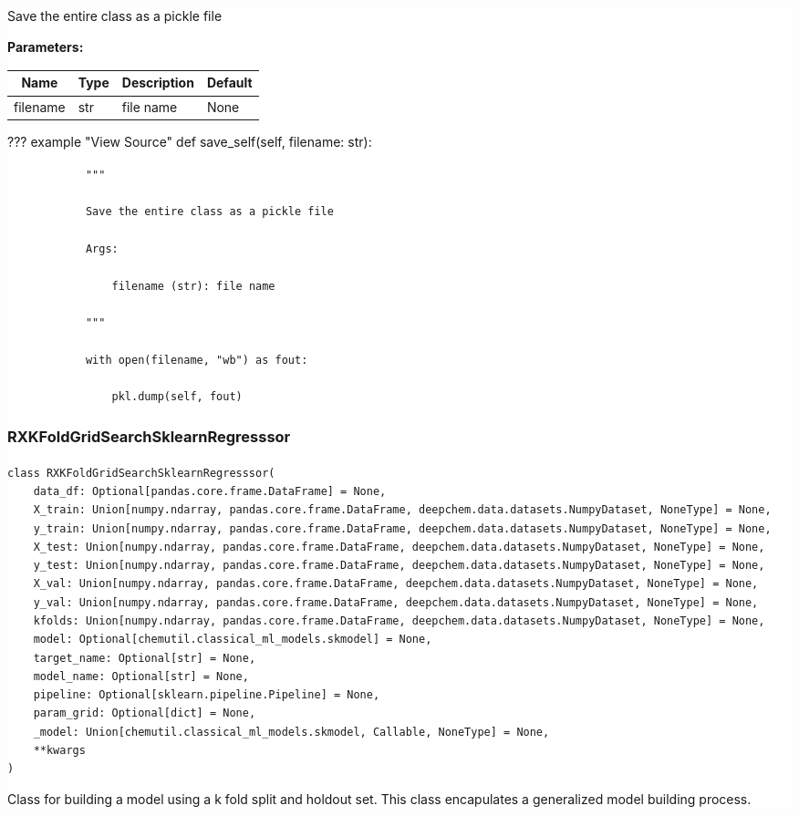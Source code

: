 Save the entire class as a pickle file

**Parameters:**

| Name | Type | Description | Default |
|---|---|---|---|
| filename | str | file name | None |

??? example "View Source"
            def save_self(self, filename: str):

                """

                Save the entire class as a pickle file

                Args:

                    filename (str): file name

                """

                with open(filename, "wb") as fout:

                    pkl.dump(self, fout)

### RXKFoldGridSearchSklearnRegresssor

```python3
class RXKFoldGridSearchSklearnRegresssor(
    data_df: Optional[pandas.core.frame.DataFrame] = None,
    X_train: Union[numpy.ndarray, pandas.core.frame.DataFrame, deepchem.data.datasets.NumpyDataset, NoneType] = None,
    y_train: Union[numpy.ndarray, pandas.core.frame.DataFrame, deepchem.data.datasets.NumpyDataset, NoneType] = None,
    X_test: Union[numpy.ndarray, pandas.core.frame.DataFrame, deepchem.data.datasets.NumpyDataset, NoneType] = None,
    y_test: Union[numpy.ndarray, pandas.core.frame.DataFrame, deepchem.data.datasets.NumpyDataset, NoneType] = None,
    X_val: Union[numpy.ndarray, pandas.core.frame.DataFrame, deepchem.data.datasets.NumpyDataset, NoneType] = None,
    y_val: Union[numpy.ndarray, pandas.core.frame.DataFrame, deepchem.data.datasets.NumpyDataset, NoneType] = None,
    kfolds: Union[numpy.ndarray, pandas.core.frame.DataFrame, deepchem.data.datasets.NumpyDataset, NoneType] = None,
    model: Optional[chemutil.classical_ml_models.skmodel] = None,
    target_name: Optional[str] = None,
    model_name: Optional[str] = None,
    pipeline: Optional[sklearn.pipeline.Pipeline] = None,
    param_grid: Optional[dict] = None,
    _model: Union[chemutil.classical_ml_models.skmodel, Callable, NoneType] = None,
    **kwargs
)
```

Class for building a model using a k fold split and holdout set. This class encapulates a generalized model building process.

